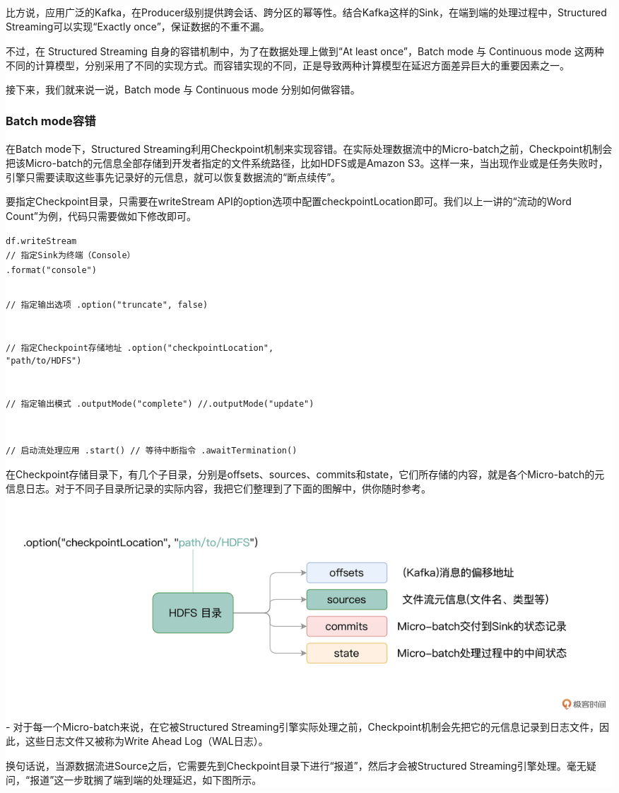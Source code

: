 <p>比方说，应用广泛的Kafka，在Producer级别提供跨会话、跨分区的幂等性。结合Kafka这样的Sink，在端到端的处理过程中，Structured Streaming可以实现“Exactly once”，保证数据的不重不漏。</p>
<p>不过，在 Structured Streaming 自身的容错机制中，为了在数据处理上做到“At least once”，Batch mode 与 Continuous mode 这两种不同的计算模型，分别采用了不同的实现方式。而容错实现的不同，正是导致两种计算模型在延迟方面差异巨大的重要因素之一。</p>
<p>接下来，我们就来说一说，Batch mode 与 Continuous mode 分别如何做容错。</p>
<h3 id="batch-mode容错">Batch mode容错</h3>
<p>在Batch mode下，Structured Streaming利用Checkpoint机制来实现容错。在实际处理数据流中的Micro-batch之前，Checkpoint机制会把该Micro-batch的元信息全部存储到开发者指定的文件系统路径，比如HDFS或是Amazon S3。这样一来，当出现作业或是任务失败时，引擎只需要读取这些事先记录好的元信息，就可以恢复数据流的“断点续传”。</p>
<p>要指定Checkpoint目录，只需要在writeStream API的option选项中配置checkpointLocation即可。我们以上一讲的“流动的Word Count”为例，代码只需要做如下修改即可。</p>
<pre><code>df.writeStream
// 指定Sink为终端（Console）
.format("console")

// 指定输出选项
.option("truncate", false)

// 指定Checkpoint存储地址
.option("checkpointLocation", "path/to/HDFS")

// 指定输出模式
.outputMode("complete")
//.outputMode("update")

// 启动流处理应用
.start()
// 等待中断指令
.awaitTermination()
</code></pre>
<p>在Checkpoint存储目录下，有几个子目录，分别是offsets、sources、commits和state，它们所存储的内容，就是各个Micro-batch的元信息日志。对于不同子目录所记录的实际内容，我把它们整理到了下面的图解中，供你随时参考。</p>
<p><img alt="" src="assets/440cc046557de572d598f1d4c415yy84.jpg" title="Checkpoint与WAL日志"/>-
对于每一个Micro-batch来说，在它被Structured Streaming引擎实际处理之前，Checkpoint机制会先把它的元信息记录到日志文件，因此，这些日志文件又被称为Write Ahead Log（WAL日志）。</p>
<p>换句话说，当源数据流进Source之后，它需要先到Checkpoint目录下进行“报道”，然后才会被Structured Streaming引擎处理。毫无疑问，“报道”这一步耽搁了端到端的处理延迟，如下图所示。</p>